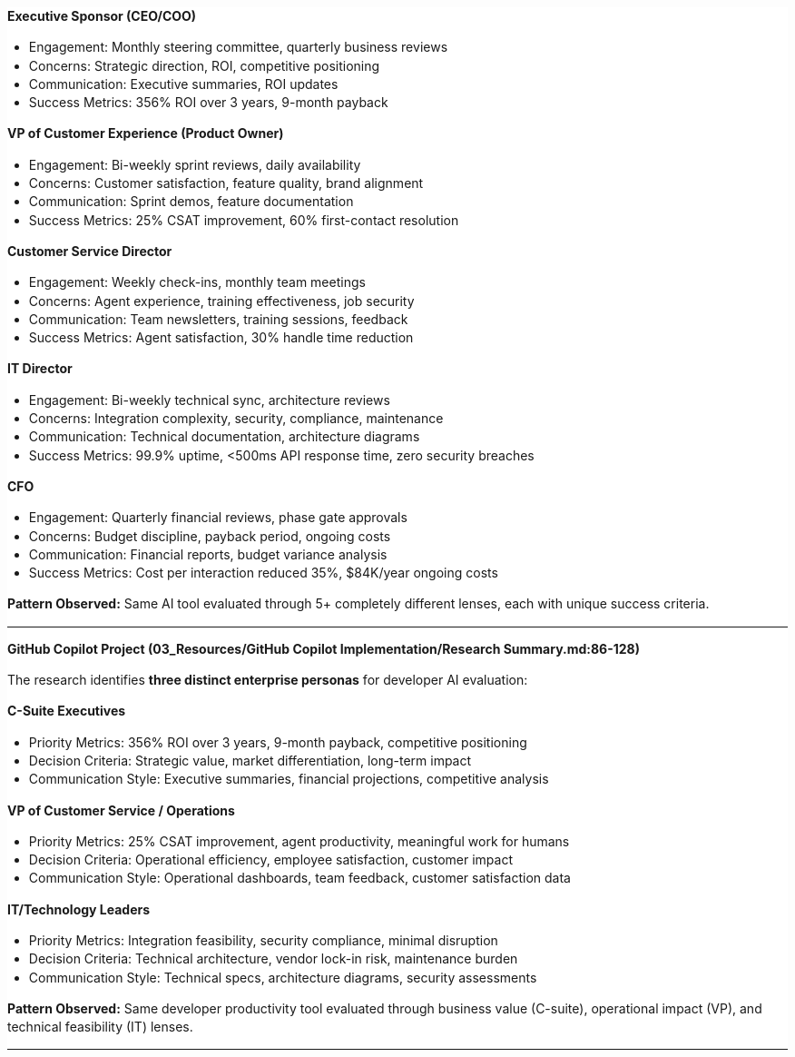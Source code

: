**Executive Sponsor (CEO/COO)**
- Engagement: Monthly steering committee, quarterly business reviews
- Concerns: Strategic direction, ROI, competitive positioning
- Communication: Executive summaries, ROI updates
- Success Metrics: 356% ROI over 3 years, 9-month payback

**VP of Customer Experience (Product Owner)**
- Engagement: Bi-weekly sprint reviews, daily availability
- Concerns: Customer satisfaction, feature quality, brand alignment
- Communication: Sprint demos, feature documentation
- Success Metrics: 25% CSAT improvement, 60% first-contact resolution

**Customer Service Director**
- Engagement: Weekly check-ins, monthly team meetings
- Concerns: Agent experience, training effectiveness, job security
- Communication: Team newsletters, training sessions, feedback
- Success Metrics: Agent satisfaction, 30% handle time reduction

**IT Director**
- Engagement: Bi-weekly technical sync, architecture reviews
- Concerns: Integration complexity, security, compliance, maintenance
- Communication: Technical documentation, architecture diagrams
- Success Metrics: 99.9% uptime, <500ms API response time, zero security breaches

**CFO**
- Engagement: Quarterly financial reviews, phase gate approvals
- Concerns: Budget discipline, payback period, ongoing costs
- Communication: Financial reports, budget variance analysis
- Success Metrics: Cost per interaction reduced 35%, $84K/year ongoing costs

**Pattern Observed:** Same AI tool evaluated through 5+ completely different lenses, each with unique success criteria.

---

**GitHub Copilot Project (03_Resources/GitHub Copilot Implementation/Research Summary.md:86-128)**

The research identifies **three distinct enterprise personas** for developer AI evaluation:

**C-Suite Executives**
- Priority Metrics: 356% ROI over 3 years, 9-month payback, competitive positioning
- Decision Criteria: Strategic value, market differentiation, long-term impact
- Communication Style: Executive summaries, financial projections, competitive analysis

**VP of Customer Service / Operations**
- Priority Metrics: 25% CSAT improvement, agent productivity, meaningful work for humans
- Decision Criteria: Operational efficiency, employee satisfaction, customer impact
- Communication Style: Operational dashboards, team feedback, customer satisfaction data

**IT/Technology Leaders**
- Priority Metrics: Integration feasibility, security compliance, minimal disruption
- Decision Criteria: Technical architecture, vendor lock-in risk, maintenance burden
- Communication Style: Technical specs, architecture diagrams, security assessments

**Pattern Observed:** Same developer productivity tool evaluated through business value (C-suite), operational impact (VP), and technical feasibility (IT) lenses.

---